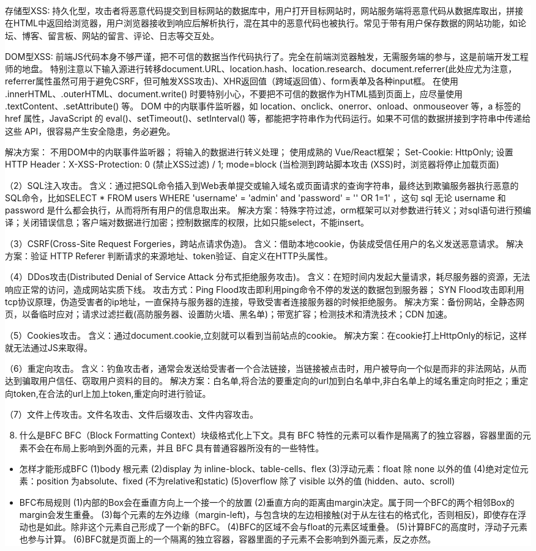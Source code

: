 存储型XSS: 持久化型，攻击者将恶意代码提交到目标网站的数据库中，用户打开目标网站时，网站服务端将恶意代码从数据库取出，拼接在HTML中返回给浏览器，用户浏览器接收到响应后解析执行，混在其中的恶意代码也被执行。常见于带有用户保存数据的网站功能，如论坛、博客、留言板、网站的留言、评论、日志等交互处。

DOM型XSS: 前端JS代码本身不够严谨，把不可信的数据当作代码执行了。完全在前端浏览器触发，无需服务端的参与，这是前端开发工程师的地盘。
特别注意以下输入源进行转移document.URL、location.hash、location.research、document.referrer(此处应尤为注意，referrer属性虽然可用于避免CSRF，但可触发XSS攻击)、XHR返回值（跨域返回值）、form表单及各种input框。
在使用 .innerHTML、.outerHTML、document.write() 时要特别小心，不要把不可信的数据作为HTML插到页面上，应尽量使用 .textContent、.setAttribute() 等。
DOM 中的内联事件监听器，如 location、onclick、onerror、onload、onmouseover 等，a 标签的 href 属性，JavaScript 的 eval()、setTimeout()、setInterval() 等，都能把字符串作为代码运行。如果不可信的数据拼接到字符串中传递给这些 API，很容易产生安全隐患，务必避免。

解决方案：
不用DOM中的内联事件监听器；
将输入的数据进行转义处理；
使用成熟的 Vue/React框架；
Set-Cookie: HttpOnly;
设置 HTTP Header：X-XSS-Protection: 0 (禁止XSS过滤) / 1; mode=block (当检测到跨站脚本攻击 (XSS)时，浏览器将停止加载页面)


（2）SQL注入攻击。
含义：通过把SQL命令插入到Web表单提交或输入域名或页面请求的查询字符串，最终达到欺骗服务器执行恶意的SQL命令，比如SELECT * FROM users WHERE 'username' = 'admin' and 'password' = '' OR 1=1' ，这句 sql 无论 username 和 password 是什么都会执行，从而将所有用户的信息取出来。
解决方案：特殊字符过滤，orm框架可以对参数进行转义；对sql语句进行预编译；关闭错误信息；客户端对数据进行加密；控制数据库的权限，比如只能select，不能insert。

（3）CSRF(Cross-Site Request Forgeries，跨站点请求伪造)。
含义：借助本地cookie，伪装成受信任用户的名义发送恶意请求。
解决方案：验证 HTTP Referer 判断请求的来源地址、token验证、自定义在HTTP头属性。

（4）DDos攻击(Distributed Denial of Service Attack 分布式拒绝服务攻击)。
含义：在短时间内发起大量请求，耗尽服务器的资源，无法响应正常的访问，造成网站实质下线。 
攻击方式：Ping Flood攻击即利用ping命令不停的发送的数据包到服务器； SYN Flood攻击即利用tcp协议原理，伪造受害者的ip地址，一直保持与服务器的连接，导致受害者连接服务器的时候拒绝服务。
解决方案：备份网站，全静态网页，以备临时应对；请求过滤拦截(高防服务器、设置防火墙、黑名单)；带宽扩容；检测技术和清洗技术；CDN 加速。

（5）Cookies攻击。
含义：通过document.cookie,立刻就可以看到当前站点的cookie。
解决方案：在cookie打上HttpOnly的标记，这样就无法通过JS来取得。

（6）重定向攻击。
含义：钓鱼攻击者，通常会发送给受害者一个合法链接，当链接被点击时，用户被导向一个似是而非的非法网站，从而达到骗取用户信任、窃取用户资料的目的。
解决方案：白名单,将合法的要重定向的url加到白名单中,非白名单上的域名重定向时拒之；重定向token,在合法的url上加上token,重定向时进行验证。

（7）文件上传攻击。文件名攻击、文件后缀攻击、文件内容攻击。


8. 什么是BFC
BFC（Block Formatting Context）块级格式化上下文。具有 BFC 特性的元素可以看作是隔离了的独立容器，容器里面的元素不会在布局上影响到外面的元素，并且 BFC 具有普通容器所没有的一些特性。
* 怎样才能形成BFC
(1)body 根元素
(2)display 为 inline-block、table-cells、flex
(3)浮动元素：float 除 none 以外的值
(4)绝对定位元素：position 为absolute、fixed (不为relative和static)
(5)overflow 除了 visible 以外的值 (hidden、auto、scroll)

* BFC布局规则
(1)内部的Box会在垂直方向上一个接一个的放置
(2)垂直方向的距离由margin决定。属于同一个BFC的两个相邻Box的margin会发生重叠。
(3)每个元素的左外边缘（margin-left)，与包含块的左边相接触(对于从左往右的格式化，否则相反)，即使存在浮动也是如此。除非这个元素自己形成了一个新的BFC。
(4)BFC的区域不会与float的元素区域重叠。
(5)计算BFC的高度时，浮动子元素也参与计算。
(6)BFC就是页面上的一个隔离的独立容器，容器里面的子元素不会影响到外面元素，反之亦然。
